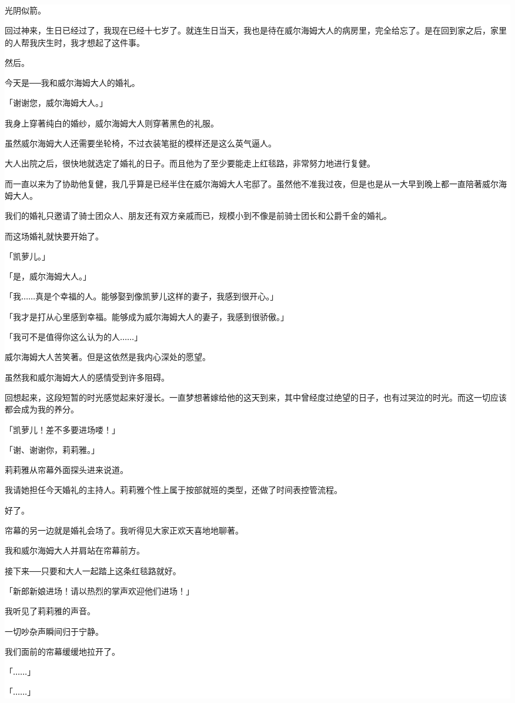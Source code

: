 光阴似箭。

回过神来，生日已经过了，我现在已经十七岁了。就连生日当天，我也是待在威尔海姆大人的病房里，完全给忘了。是在回到家之后，家里的人帮我庆生时，我才想起了这件事。

然后。

今天是──我和威尔海姆大人的婚礼。

「谢谢您，威尔海姆大人。」

我身上穿著纯白的婚纱，威尔海姆大人则穿著黑色的礼服。

虽然威尔海姆大人还需要坐轮椅，不过衣装笔挺的模样还是这么英气逼人。

大人出院之后，很快地就选定了婚礼的日子。而且他为了至少要能走上红毯路，非常努力地进行复健。

而一直以来为了协助他复健，我几乎算是已经半住在威尔海姆大人宅邸了。虽然他不准我过夜，但是也是从一大早到晚上都一直陪著威尔海姆大人。

我们的婚礼只邀请了骑士团众人、朋友还有双方亲戚而已，规模小到不像是前骑士团长和公爵千金的婚礼。

而这场婚礼就快要开始了。

「凯萝儿。」

「是，威尔海姆大人。」

「我……真是个幸福的人。能够娶到像凯萝儿这样的妻子，我感到很开心。」

「我才是打从心里感到幸福。能够成为威尔海姆大人的妻子，我感到很骄傲。」

「我可不是值得你这么认为的人……」

威尔海姆大人苦笑著。但是这依然是我内心深处的愿望。

虽然我和威尔海姆大人的感情受到许多阻碍。

回想起来，这段短暂的时光感觉起来好漫长。一直梦想著嫁给他的这天到来，其中曾经度过绝望的日子，也有过哭泣的时光。而这一切应该都会成为我的养分。

「凯萝儿！差不多要进场喽！」

「谢、谢谢你，莉莉雅。」

莉莉雅从帘幕外面探头进来说道。

我请她担任今天婚礼的主持人。莉莉雅个性上属于按部就班的类型，还做了时间表控管流程。

好了。

帘幕的另一边就是婚礼会场了。我听得见大家正欢天喜地地聊著。

我和威尔海姆大人并肩站在帘幕前方。

接下来──只要和大人一起踏上这条红毯路就好。

「新郎新娘进场！请以热烈的掌声欢迎他们进场！」

我听见了莉莉雅的声音。

一切吵杂声瞬间归于宁静。

我们面前的帘幕缓缓地拉开了。

「……」

「……」
